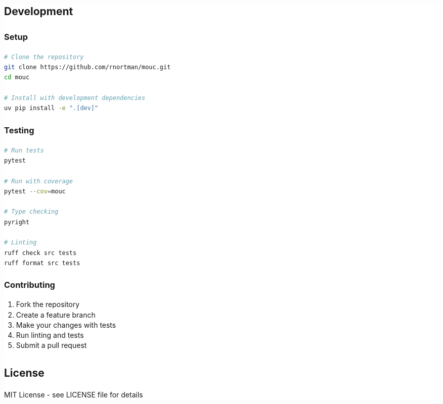 ## Development

### Setup

```bash
# Clone the repository
git clone https://github.com/rnortman/mouc.git
cd mouc

# Install with development dependencies
uv pip install -e ".[dev]"
```

### Testing

```bash
# Run tests
pytest

# Run with coverage
pytest --cov=mouc

# Type checking
pyright

# Linting
ruff check src tests
ruff format src tests
```

### Contributing

1. Fork the repository
2. Create a feature branch
3. Make your changes with tests
4. Run linting and tests
5. Submit a pull request

## License

MIT License - see LICENSE file for details